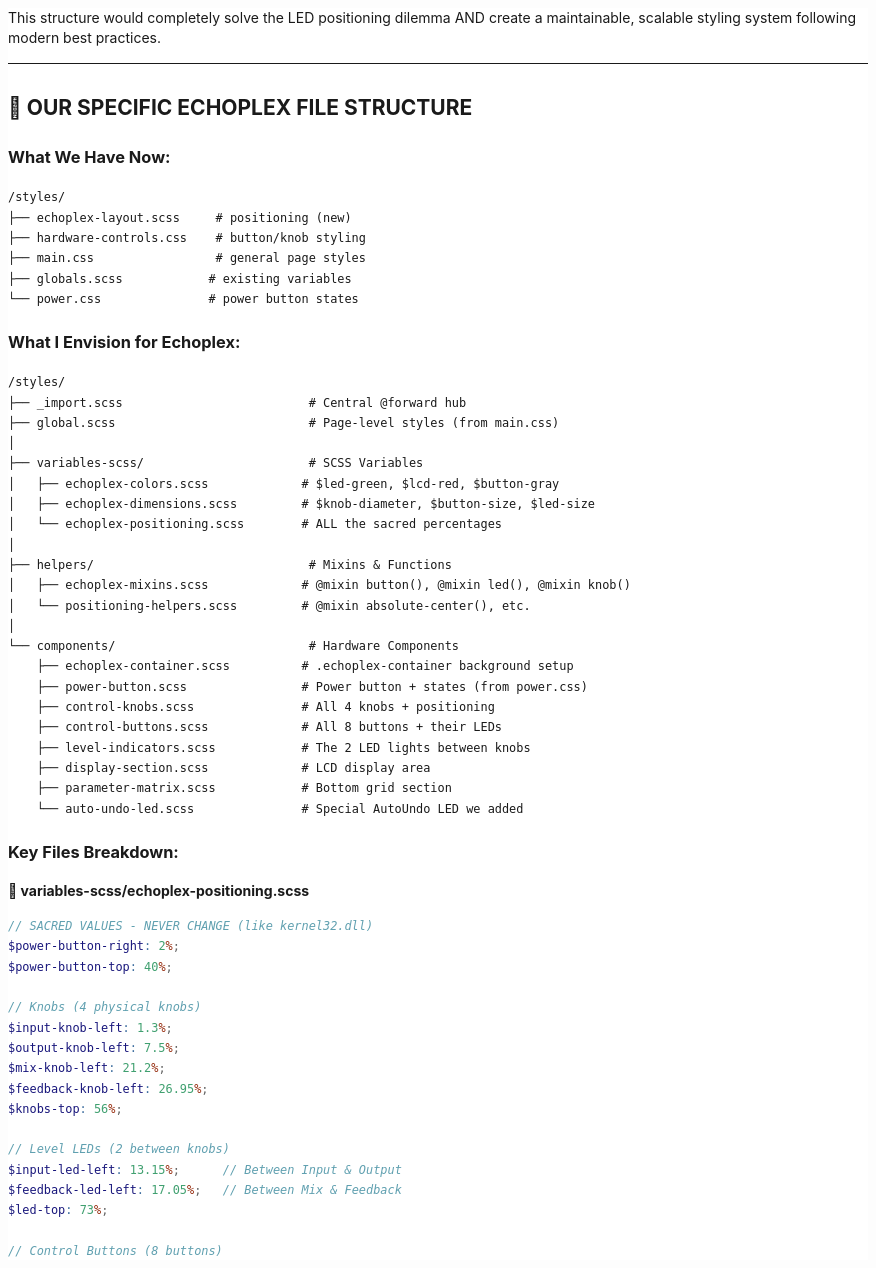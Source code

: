 This structure would completely solve the LED positioning dilemma AND create a maintainable, scalable styling system following modern best practices.

---

## 🎯 OUR SPECIFIC ECHOPLEX FILE STRUCTURE

### What We Have Now:
```
/styles/
├── echoplex-layout.scss     # positioning (new)
├── hardware-controls.css    # button/knob styling
├── main.css                 # general page styles  
├── globals.scss            # existing variables
└── power.css               # power button states
```

### What I Envision for Echoplex:
```
/styles/
├── _import.scss                          # Central @forward hub
├── global.scss                           # Page-level styles (from main.css)
│
├── variables-scss/                       # SCSS Variables
│   ├── echoplex-colors.scss             # $led-green, $lcd-red, $button-gray
│   ├── echoplex-dimensions.scss         # $knob-diameter, $button-size, $led-size  
│   └── echoplex-positioning.scss        # ALL the sacred percentages
│
├── helpers/                              # Mixins & Functions
│   ├── echoplex-mixins.scss             # @mixin button(), @mixin led(), @mixin knob()
│   └── positioning-helpers.scss         # @mixin absolute-center(), etc.
│
└── components/                           # Hardware Components
    ├── echoplex-container.scss          # .echoplex-container background setup
    ├── power-button.scss                # Power button + states (from power.css)
    ├── control-knobs.scss               # All 4 knobs + positioning
    ├── control-buttons.scss             # All 8 buttons + their LEDs  
    ├── level-indicators.scss            # The 2 LED lights between knobs
    ├── display-section.scss             # LCD display area
    ├── parameter-matrix.scss            # Bottom grid section
    └── auto-undo-led.scss               # Special AutoUndo LED we added
```

### Key Files Breakdown:

**🔢 variables-scss/echoplex-positioning.scss**
```scss
// SACRED VALUES - NEVER CHANGE (like kernel32.dll)
$power-button-right: 2%;
$power-button-top: 40%;

// Knobs (4 physical knobs)
$input-knob-left: 1.3%;
$output-knob-left: 7.5%; 
$mix-knob-left: 21.2%;
$feedback-knob-left: 26.95%;
$knobs-top: 56%;

// Level LEDs (2 between knobs)
$input-led-left: 13.15%;      // Between Input & Output
$feedback-led-left: 17.05%;   // Between Mix & Feedback  
$led-top: 73%;

// Control Buttons (8 buttons)
```